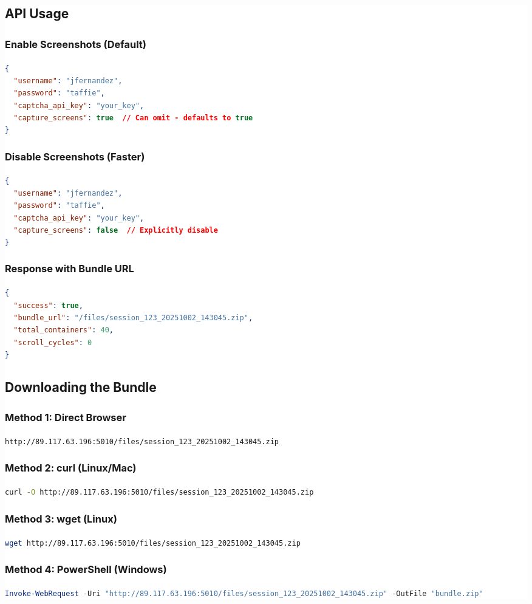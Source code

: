 ## API Usage

### Enable Screenshots (Default)
```json
{
  "username": "jfernandez",
  "password": "taffie",
  "captcha_api_key": "your_key",
  "capture_screens": true  // Can omit - defaults to true
}
```

### Disable Screenshots (Faster)
```json
{
  "username": "jfernandez",
  "password": "taffie",
  "captcha_api_key": "your_key",
  "capture_screens": false  // Explicitly disable
}
```

### Response with Bundle URL
```json
{
  "success": true,
  "bundle_url": "/files/session_123_20251002_143045.zip",
  "total_containers": 40,
  "scroll_cycles": 0
}
```

## Downloading the Bundle

### Method 1: Direct Browser
```
http://89.117.63.196:5010/files/session_123_20251002_143045.zip
```

### Method 2: curl (Linux/Mac)
```bash
curl -O http://89.117.63.196:5010/files/session_123_20251002_143045.zip
```

### Method 3: wget (Linux)
```bash
wget http://89.117.63.196:5010/files/session_123_20251002_143045.zip
```

### Method 4: PowerShell (Windows)
```powershell
Invoke-WebRequest -Uri "http://89.117.63.196:5010/files/session_123_20251002_143045.zip" -OutFile "bundle.zip"
```
